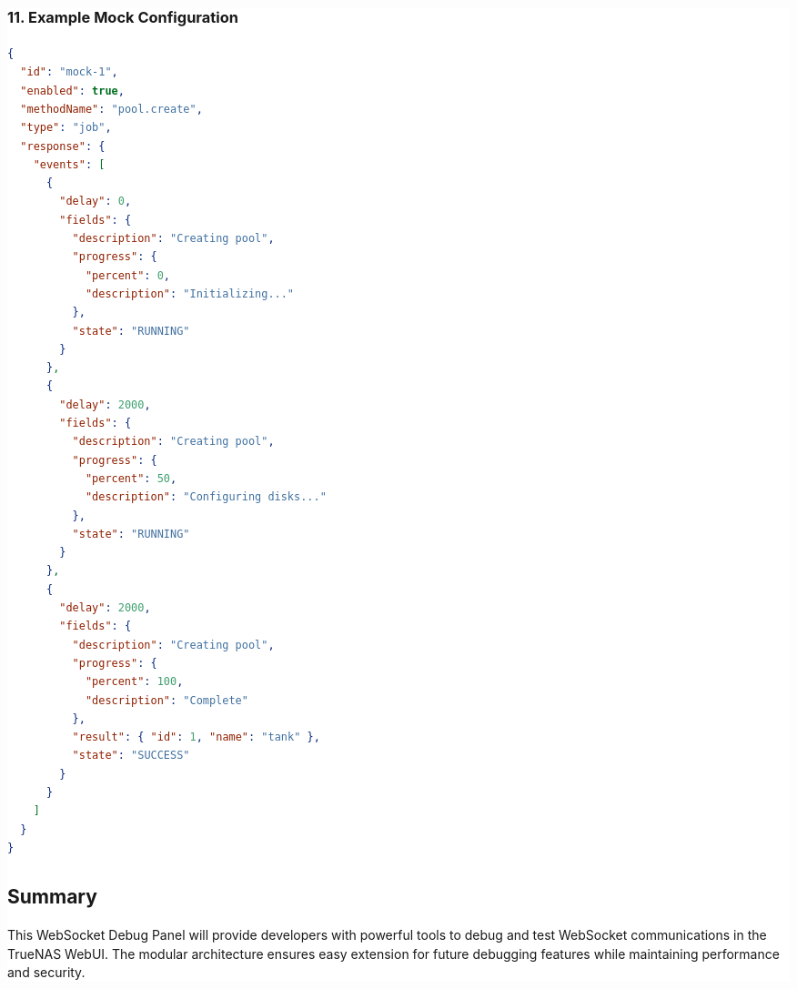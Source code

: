 ### 11. Example Mock Configuration

```json
{
  "id": "mock-1",
  "enabled": true,
  "methodName": "pool.create",
  "type": "job",
  "response": {
    "events": [
      {
        "delay": 0,
        "fields": {
          "description": "Creating pool",
          "progress": {
            "percent": 0,
            "description": "Initializing..."
          },
          "state": "RUNNING"
        }
      },
      {
        "delay": 2000,
        "fields": {
          "description": "Creating pool",
          "progress": {
            "percent": 50,
            "description": "Configuring disks..."
          },
          "state": "RUNNING"
        }
      },
      {
        "delay": 2000,
        "fields": {
          "description": "Creating pool",
          "progress": {
            "percent": 100,
            "description": "Complete"
          },
          "result": { "id": 1, "name": "tank" },
          "state": "SUCCESS"
        }
      }
    ]
  }
}
```

## Summary

This WebSocket Debug Panel will provide developers with powerful tools to debug and test WebSocket communications in the TrueNAS WebUI. The modular architecture ensures easy extension for future debugging features while maintaining performance and security.
